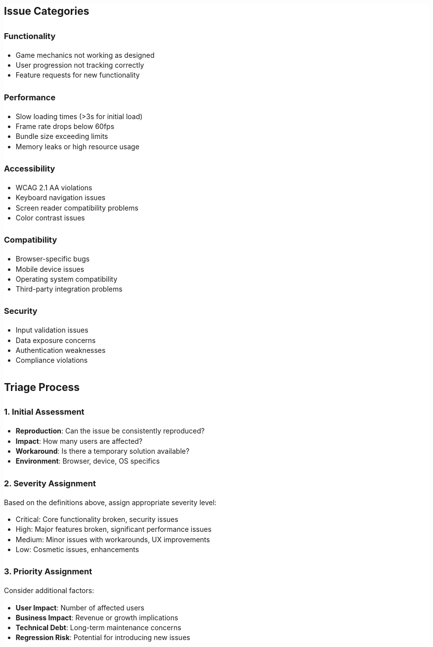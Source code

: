 ## Issue Categories

### Functionality
- Game mechanics not working as designed
- User progression not tracking correctly
- Feature requests for new functionality

### Performance
- Slow loading times (>3s for initial load)
- Frame rate drops below 60fps
- Bundle size exceeding limits
- Memory leaks or high resource usage

### Accessibility
- WCAG 2.1 AA violations
- Keyboard navigation issues
- Screen reader compatibility problems
- Color contrast issues

### Compatibility
- Browser-specific bugs
- Mobile device issues
- Operating system compatibility
- Third-party integration problems

### Security
- Input validation issues
- Data exposure concerns
- Authentication weaknesses
- Compliance violations

## Triage Process

### 1. Initial Assessment
- **Reproduction**: Can the issue be consistently reproduced?
- **Impact**: How many users are affected?
- **Workaround**: Is there a temporary solution available?
- **Environment**: Browser, device, OS specifics

### 2. Severity Assignment
Based on the definitions above, assign appropriate severity level:
- Critical: Core functionality broken, security issues
- High: Major features broken, significant performance issues
- Medium: Minor issues with workarounds, UX improvements
- Low: Cosmetic issues, enhancements

### 3. Priority Assignment
Consider additional factors:
- **User Impact**: Number of affected users
- **Business Impact**: Revenue or growth implications
- **Technical Debt**: Long-term maintenance concerns
- **Regression Risk**: Potential for introducing new issues
